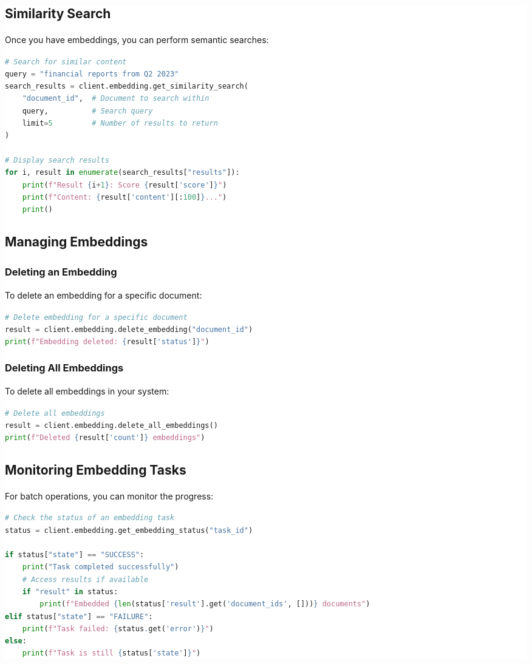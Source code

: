 ## Similarity Search

Once you have embeddings, you can perform semantic searches:

```python
# Search for similar content
query = "financial reports from Q2 2023"
search_results = client.embedding.get_similarity_search(
    "document_id",  # Document to search within
    query,          # Search query
    limit=5         # Number of results to return
)

# Display search results
for i, result in enumerate(search_results["results"]):
    print(f"Result {i+1}: Score {result['score']}")
    print(f"Content: {result['content'][:100]}...")
    print()
```

## Managing Embeddings

### Deleting an Embedding

To delete an embedding for a specific document:

```python
# Delete embedding for a specific document
result = client.embedding.delete_embedding("document_id")
print(f"Embedding deleted: {result['status']}")
```

### Deleting All Embeddings

To delete all embeddings in your system:

```python
# Delete all embeddings
result = client.embedding.delete_all_embeddings()
print(f"Deleted {result['count']} embeddings")
```

## Monitoring Embedding Tasks

For batch operations, you can monitor the progress:

```python
# Check the status of an embedding task
status = client.embedding.get_embedding_status("task_id")

if status["state"] == "SUCCESS":
    print("Task completed successfully")
    # Access results if available
    if "result" in status:
        print(f"Embedded {len(status['result'].get('document_ids', []))} documents")
elif status["state"] == "FAILURE":
    print(f"Task failed: {status.get('error')}")
else:
    print(f"Task is still {status['state']}")
```
